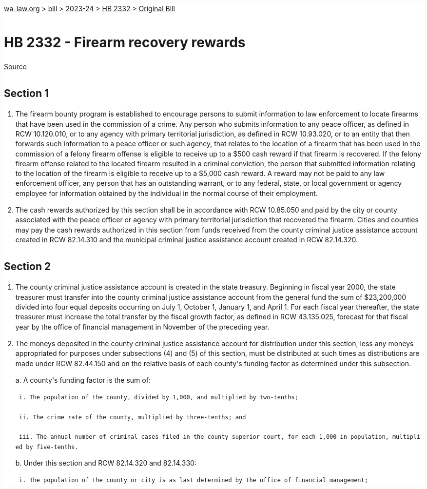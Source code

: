 [wa-law.org](/) > [bill](/bill/) > [2023-24](/bill/2023-24/) > [HB 2332](/bill/2023-24/hb/2332/) > [Original Bill](/bill/2023-24/hb/2332/1/)

# HB 2332 - Firearm recovery rewards

[Source](http://lawfilesext.leg.wa.gov/biennium/2023-24/Pdf/Bills/House%20Bills/2332.pdf)

## Section 1
1. The firearm bounty program is established to encourage persons to submit information to law enforcement to locate firearms that have been used in the commission of a crime. Any person who submits information to any peace officer, as defined in RCW 10.120.010, or to any agency with primary territorial jurisdiction, as defined in RCW 10.93.020, or to an entity that then forwards such information to a peace officer or such agency, that relates to the location of a firearm that has been used in the commission of a felony firearm offense is eligible to receive up to a $500 cash reward if that firearm is recovered. If the felony firearm offense related to the located firearm resulted in a criminal conviction, the person that submitted information relating to the location of the firearm is eligible to receive up to a $5,000 cash reward. A reward may not be paid to any law enforcement officer, any person that has an outstanding warrant, or to any federal, state, or local government or agency employee for information obtained by the individual in the normal course of their employment.

2. The cash rewards authorized by this section shall be in accordance with RCW 10.85.050 and paid by the city or county associated with the peace officer or agency with primary territorial jurisdiction that recovered the firearm. Cities and counties may pay the cash rewards authorized in this section from funds received from the county criminal justice assistance account created in RCW 82.14.310 and the municipal criminal justice assistance account created in RCW 82.14.320.

## Section 2
1. The county criminal justice assistance account is created in the state treasury. Beginning in fiscal year 2000, the state treasurer must transfer into the county criminal justice assistance account from the general fund the sum of $23,200,000 divided into four equal deposits occurring on July 1, October 1, January 1, and April 1. For each fiscal year thereafter, the state treasurer must increase the total transfer by the fiscal growth factor, as defined in RCW 43.135.025, forecast for that fiscal year by the office of financial management in November of the preceding year.

2. The moneys deposited in the county criminal justice assistance account for distribution under this section, less any moneys appropriated for purposes under subsections (4) and (5) of this section, must be distributed at such times as distributions are made under RCW 82.44.150 and on the relative basis of each county's funding factor as determined under this subsection.

    a. A county's funding factor is the sum of:

        i. The population of the county, divided by 1,000, and multiplied by two-tenths;

        ii. The crime rate of the county, multiplied by three-tenths; and

        iii. The annual number of criminal cases filed in the county superior court, for each 1,000 in population, multiplied by five-tenths.

    b. Under this section and RCW 82.14.320 and 82.14.330:

        i. The population of the county or city is as last determined by the office of financial management;
